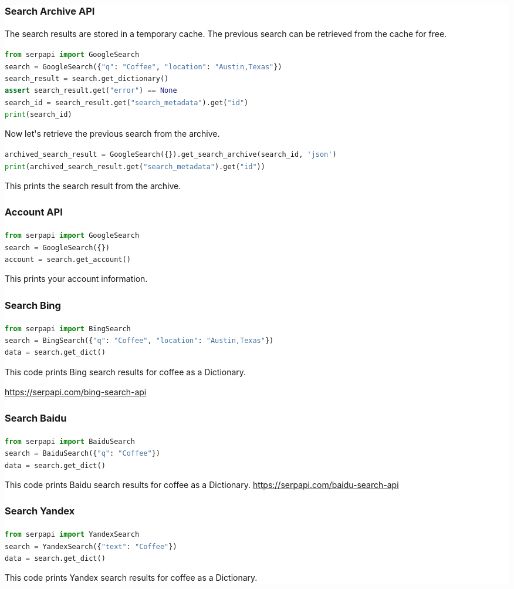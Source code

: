 ### Search Archive API

The search results are stored in a temporary cache.
The previous search can be retrieved from the cache for free.

```python
from serpapi import GoogleSearch
search = GoogleSearch({"q": "Coffee", "location": "Austin,Texas"})
search_result = search.get_dictionary()
assert search_result.get("error") == None
search_id = search_result.get("search_metadata").get("id")
print(search_id)
```

Now let's retrieve the previous search from the archive.

```python
archived_search_result = GoogleSearch({}).get_search_archive(search_id, 'json')
print(archived_search_result.get("search_metadata").get("id"))
```
This prints the search result from the archive.

### Account API
```python
from serpapi import GoogleSearch
search = GoogleSearch({})
account = search.get_account()
```
This prints your account information.

### Search Bing
```python
from serpapi import BingSearch
search = BingSearch({"q": "Coffee", "location": "Austin,Texas"})
data = search.get_dict()
```
This code prints Bing search results for coffee as a Dictionary. 

https://serpapi.com/bing-search-api

### Search Baidu
```python
from serpapi import BaiduSearch
search = BaiduSearch({"q": "Coffee"})
data = search.get_dict()
```
This code prints Baidu search results for coffee as a Dictionary. 
https://serpapi.com/baidu-search-api

### Search Yandex
```python
from serpapi import YandexSearch
search = YandexSearch({"text": "Coffee"})
data = search.get_dict()
```
This code prints Yandex search results for coffee as a Dictionary. 
